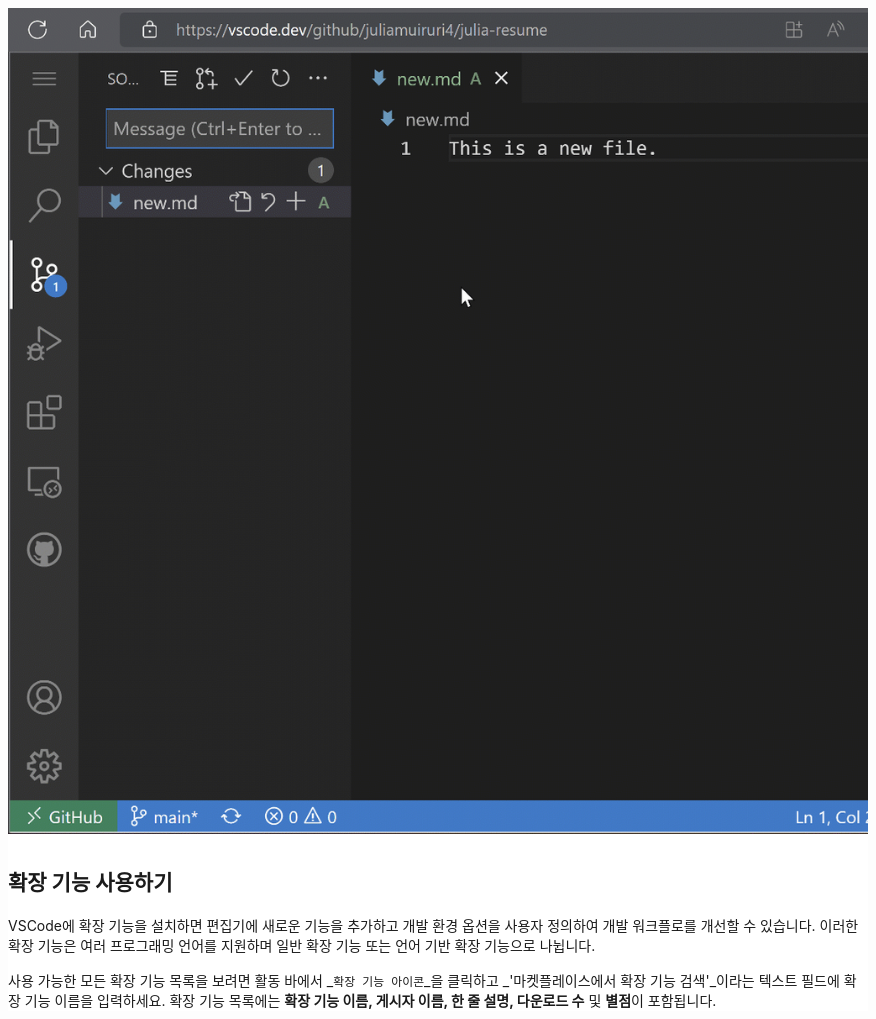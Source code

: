 ![스테이징 및 커밋](../../../../8-code-editor/images/edit-vscode.dev.gif)

## 확장 기능 사용하기

VSCode에 확장 기능을 설치하면 편집기에 새로운 기능을 추가하고 개발 환경 옵션을 사용자 정의하여 개발 워크플로를 개선할 수 있습니다. 이러한 확장 기능은 여러 프로그래밍 언어를 지원하며 일반 확장 기능 또는 언어 기반 확장 기능으로 나뉩니다.

사용 가능한 모든 확장 기능 목록을 보려면 활동 바에서 _`확장 기능 아이콘`_을 클릭하고 _'마켓플레이스에서 확장 기능 검색'_이라는 텍스트 필드에 확장 기능 이름을 입력하세요. 확장 기능 목록에는 **확장 기능 이름, 게시자 이름, 한 줄 설명, 다운로드 수** 및 **별점**이 포함됩니다.
